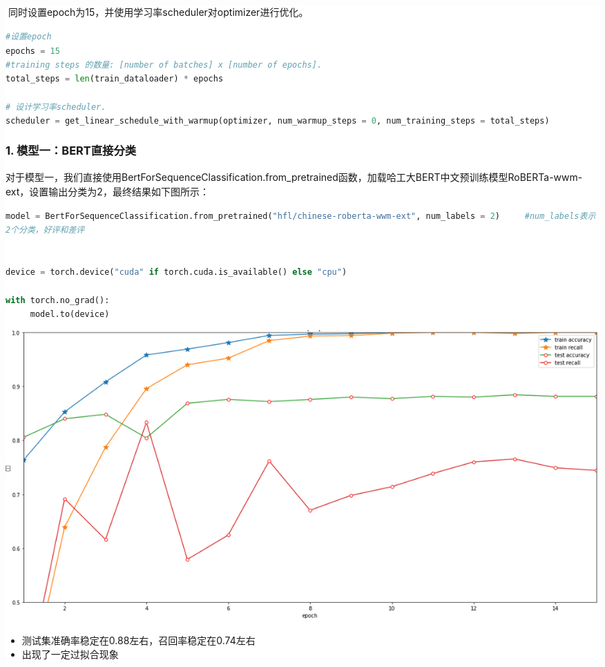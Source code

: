 ​	同时设置epoch为15，并使用学习率scheduler对optimizer进行优化。

```python
#设置epoch
epochs = 15
#training steps 的数量: [number of batches] x [number of epochs]. 
total_steps = len(train_dataloader) * epochs

# 设计学习率scheduler.
scheduler = get_linear_schedule_with_warmup(optimizer, num_warmup_steps = 0, num_training_steps = total_steps)
```

### 1. 模型一：BERT直接分类

​	对于模型一，我们直接使用BertForSequenceClassification.from_pretrained函数，加载哈工大BERT中文预训练模型RoBERTa-wwm-ext，设置输出分类为2，最终结果如下图所示：

```python
model = BertForSequenceClassification.from_pretrained("hfl/chinese-roberta-wwm-ext", num_labels = 2)     #num_labels表示2个分类，好评和差评


device = torch.device("cuda" if torch.cuda.is_available() else "cpu")

with torch.no_grad():
     model.to(device)
```

![image-20211222192346814](https://github.com/DaybreakHajime/nlp21projects/blob/main/%E4%BB%98%E5%B0%8F%E6%A1%90-2018201718/extra/images/model1.png)

- 测试集准确率稳定在0.88左右，召回率稳定在0.74左右
- 出现了一定过拟合现象

